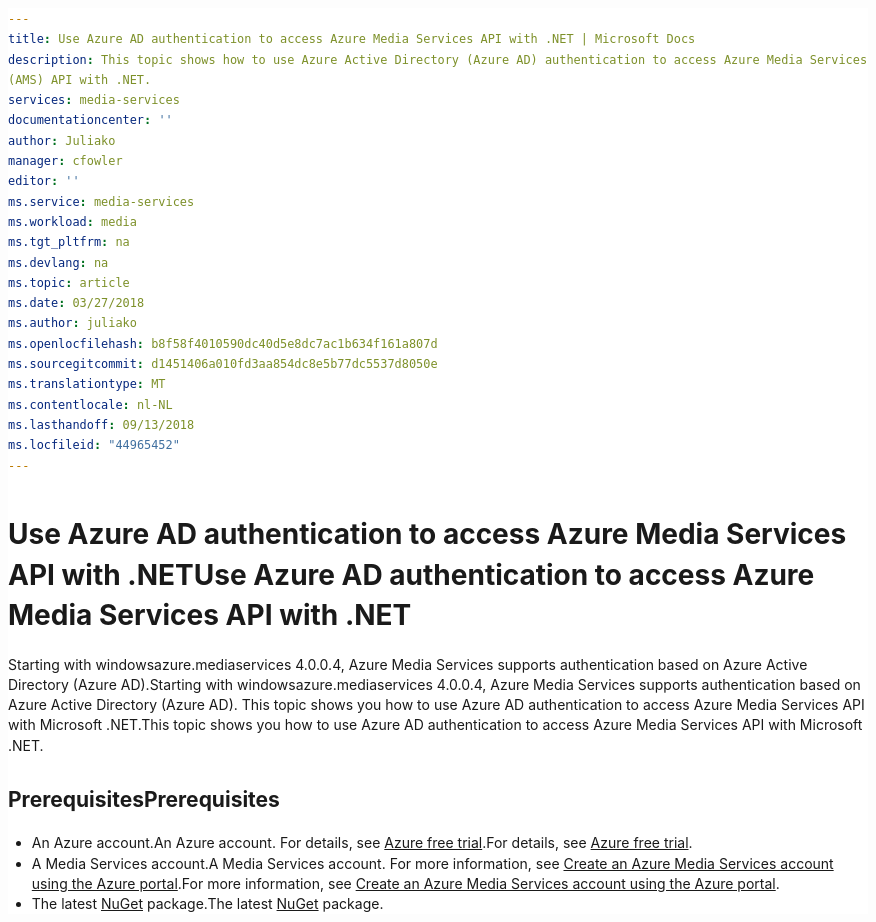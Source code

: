 ```yaml
---
title: Use Azure AD authentication to access Azure Media Services API with .NET | Microsoft Docs
description: This topic shows how to use Azure Active Directory (Azure AD) authentication to access Azure Media Services (AMS) API with .NET.
services: media-services
documentationcenter: ''
author: Juliako
manager: cfowler
editor: ''
ms.service: media-services
ms.workload: media
ms.tgt_pltfrm: na
ms.devlang: na
ms.topic: article
ms.date: 03/27/2018
ms.author: juliako
ms.openlocfilehash: b8f58f4010590dc40d5e8dc7ac1b634f161a807d
ms.sourcegitcommit: d1451406a010fd3aa854dc8e5b77dc5537d8050e
ms.translationtype: MT
ms.contentlocale: nl-NL
ms.lasthandoff: 09/13/2018
ms.locfileid: "44965452"
---
```

# <a name="use-azure-ad-authentication-to-access-azure-media-services-api-with-net"></a><span data-ttu-id="f96ca-103">Use Azure AD authentication to access Azure Media Services API with .NET</span><span class="sxs-lookup"><span data-stu-id="f96ca-103">Use Azure AD authentication to access Azure Media Services API with .NET</span></span>

<span data-ttu-id="f96ca-104">Starting with windowsazure.mediaservices 4.0.0.4, Azure Media Services supports authentication based on Azure Active Directory (Azure AD).</span><span class="sxs-lookup"><span data-stu-id="f96ca-104">Starting with windowsazure.mediaservices 4.0.0.4, Azure Media Services supports authentication based on Azure Active Directory (Azure AD).</span></span> <span data-ttu-id="f96ca-105">This topic shows you how to use Azure AD  authentication to access Azure Media Services API with Microsoft .NET.</span><span class="sxs-lookup"><span data-stu-id="f96ca-105">This topic shows you how to use Azure AD  authentication to access Azure Media Services API with Microsoft .NET.</span></span>

## <a name="prerequisites"></a><span data-ttu-id="f96ca-106">Prerequisites</span><span class="sxs-lookup"><span data-stu-id="f96ca-106">Prerequisites</span></span>

- <span data-ttu-id="f96ca-107">An Azure account.</span><span class="sxs-lookup"><span data-stu-id="f96ca-107">An Azure account.</span></span> <span data-ttu-id="f96ca-108">For details, see [Azure free trial](https://azure.microsoft.com/pricing/free-trial/).</span><span class="sxs-lookup"><span data-stu-id="f96ca-108">For details, see [Azure free trial](https://azure.microsoft.com/pricing/free-trial/).</span></span> 
- <span data-ttu-id="f96ca-109">A Media Services account.</span><span class="sxs-lookup"><span data-stu-id="f96ca-109">A Media Services account.</span></span> <span data-ttu-id="f96ca-110">For more information, see [Create an Azure Media Services account using the Azure portal](media-services-portal-create-account.md).</span><span class="sxs-lookup"><span data-stu-id="f96ca-110">For more information, see [Create an Azure Media Services account using the Azure portal](media-services-portal-create-account.md).</span></span>
- <span data-ttu-id="f96ca-111">The latest [NuGet](https://www.nuget.org/packages/windowsazure.mediaservices) package.</span><span class="sxs-lookup"><span data-stu-id="f96ca-111">The latest [NuGet](https://www.nuget.org/packages/windowsazure.mediaservices) package.</span></span>